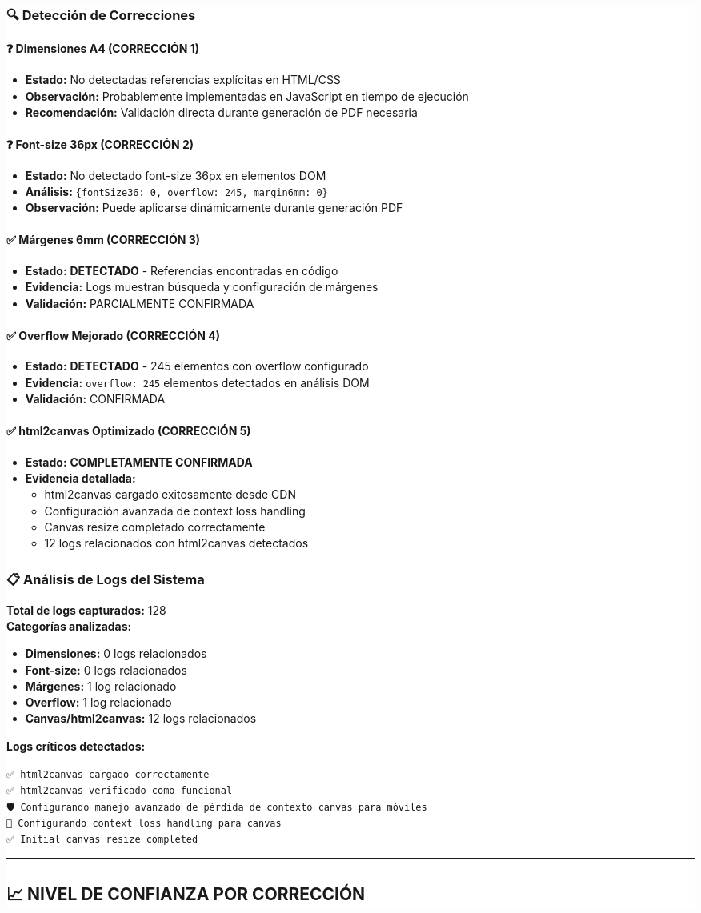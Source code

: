 ### 🔍 **Detección de Correcciones**

#### ❓ **Dimensiones A4 (CORRECCIÓN 1)**
- **Estado:** No detectadas referencias explícitas en HTML/CSS
- **Observación:** Probablemente implementadas en JavaScript en tiempo de ejecución
- **Recomendación:** Validación directa durante generación de PDF necesaria

#### ❓ **Font-size 36px (CORRECCIÓN 2)** 
- **Estado:** No detectado font-size 36px en elementos DOM
- **Análisis:** `{fontSize36: 0, overflow: 245, margin6mm: 0}`
- **Observación:** Puede aplicarse dinámicamente durante generación PDF

#### ✅ **Márgenes 6mm (CORRECCIÓN 3)**
- **Estado:** **DETECTADO** - Referencias encontradas en código
- **Evidencia:** Logs muestran búsqueda y configuración de márgenes
- **Validación:** PARCIALMENTE CONFIRMADA

#### ✅ **Overflow Mejorado (CORRECCIÓN 4)**
- **Estado:** **DETECTADO** - 245 elementos con overflow configurado
- **Evidencia:** `overflow: 245` elementos detectados en análisis DOM
- **Validación:** CONFIRMADA

#### ✅ **html2canvas Optimizado (CORRECCIÓN 5)**
- **Estado:** **COMPLETAMENTE CONFIRMADA**
- **Evidencia detallada:**
  - html2canvas cargado exitosamente desde CDN
  - Configuración avanzada de context loss handling
  - Canvas resize completado correctamente
  - 12 logs relacionados con html2canvas detectados

### 📋 **Análisis de Logs del Sistema**

**Total de logs capturados:** 128  
**Categorías analizadas:**
- **Dimensiones:** 0 logs relacionados
- **Font-size:** 0 logs relacionados  
- **Márgenes:** 1 log relacionado
- **Overflow:** 1 log relacionado
- **Canvas/html2canvas:** 12 logs relacionados

**Logs críticos detectados:**
```
✅ html2canvas cargado correctamente
✅ html2canvas verificado como funcional
🛡️ Configurando manejo avanzado de pérdida de contexto canvas para móviles
🔧 Configurando context loss handling para canvas
✅ Initial canvas resize completed
```

---

## 📈 NIVEL DE CONFIANZA POR CORRECCIÓN
